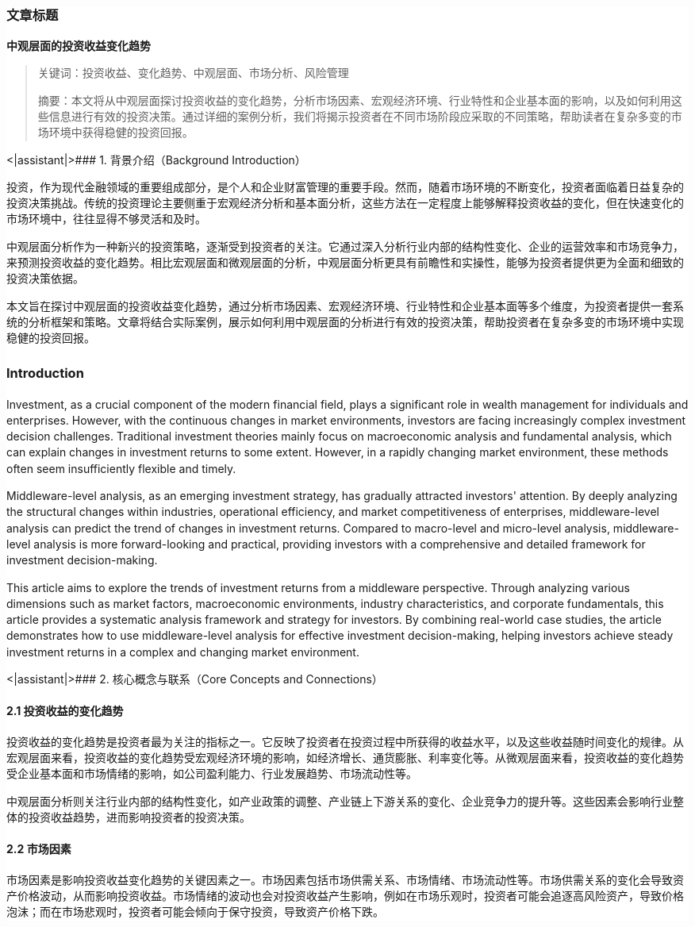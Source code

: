                  

### 文章标题

**中观层面的投资收益变化趋势**

> 关键词：投资收益、变化趋势、中观层面、市场分析、风险管理
>
> 摘要：本文将从中观层面探讨投资收益的变化趋势，分析市场因素、宏观经济环境、行业特性和企业基本面的影响，以及如何利用这些信息进行有效的投资决策。通过详细的案例分析，我们将揭示投资者在不同市场阶段应采取的不同策略，帮助读者在复杂多变的市场环境中获得稳健的投资回报。

<|assistant|>### 1. 背景介绍（Background Introduction）

投资，作为现代金融领域的重要组成部分，是个人和企业财富管理的重要手段。然而，随着市场环境的不断变化，投资者面临着日益复杂的投资决策挑战。传统的投资理论主要侧重于宏观经济分析和基本面分析，这些方法在一定程度上能够解释投资收益的变化，但在快速变化的市场环境中，往往显得不够灵活和及时。

中观层面分析作为一种新兴的投资策略，逐渐受到投资者的关注。它通过深入分析行业内部的结构性变化、企业的运营效率和市场竞争力，来预测投资收益的变化趋势。相比宏观层面和微观层面的分析，中观层面分析更具有前瞻性和实操性，能够为投资者提供更为全面和细致的投资决策依据。

本文旨在探讨中观层面的投资收益变化趋势，通过分析市场因素、宏观经济环境、行业特性和企业基本面等多个维度，为投资者提供一套系统的分析框架和策略。文章将结合实际案例，展示如何利用中观层面的分析进行有效的投资决策，帮助投资者在复杂多变的市场环境中实现稳健的投资回报。

### Introduction

Investment, as a crucial component of the modern financial field, plays a significant role in wealth management for individuals and enterprises. However, with the continuous changes in market environments, investors are facing increasingly complex investment decision challenges. Traditional investment theories mainly focus on macroeconomic analysis and fundamental analysis, which can explain changes in investment returns to some extent. However, in a rapidly changing market environment, these methods often seem insufficiently flexible and timely.

Middleware-level analysis, as an emerging investment strategy, has gradually attracted investors' attention. By deeply analyzing the structural changes within industries, operational efficiency, and market competitiveness of enterprises, middleware-level analysis can predict the trend of changes in investment returns. Compared to macro-level and micro-level analysis, middleware-level analysis is more forward-looking and practical, providing investors with a comprehensive and detailed framework for investment decision-making.

This article aims to explore the trends of investment returns from a middleware perspective. Through analyzing various dimensions such as market factors, macroeconomic environments, industry characteristics, and corporate fundamentals, this article provides a systematic analysis framework and strategy for investors. By combining real-world case studies, the article demonstrates how to use middleware-level analysis for effective investment decision-making, helping investors achieve steady investment returns in a complex and changing market environment.

<|assistant|>### 2. 核心概念与联系（Core Concepts and Connections）

#### 2.1 投资收益的变化趋势

投资收益的变化趋势是投资者最为关注的指标之一。它反映了投资者在投资过程中所获得的收益水平，以及这些收益随时间变化的规律。从宏观层面来看，投资收益的变化趋势受宏观经济环境的影响，如经济增长、通货膨胀、利率变化等。从微观层面来看，投资收益的变化趋势受企业基本面和市场情绪的影响，如公司盈利能力、行业发展趋势、市场流动性等。

中观层面分析则关注行业内部的结构性变化，如产业政策的调整、产业链上下游关系的变化、企业竞争力的提升等。这些因素会影响行业整体的投资收益趋势，进而影响投资者的投资决策。

#### 2.2 市场因素

市场因素是影响投资收益变化趋势的关键因素之一。市场因素包括市场供需关系、市场情绪、市场流动性等。市场供需关系的变化会导致资产价格波动，从而影响投资收益。市场情绪的波动也会对投资收益产生影响，例如在市场乐观时，投资者可能会追逐高风险资产，导致价格泡沫；而在市场悲观时，投资者可能会倾向于保守投资，导致资产价格下跌。

